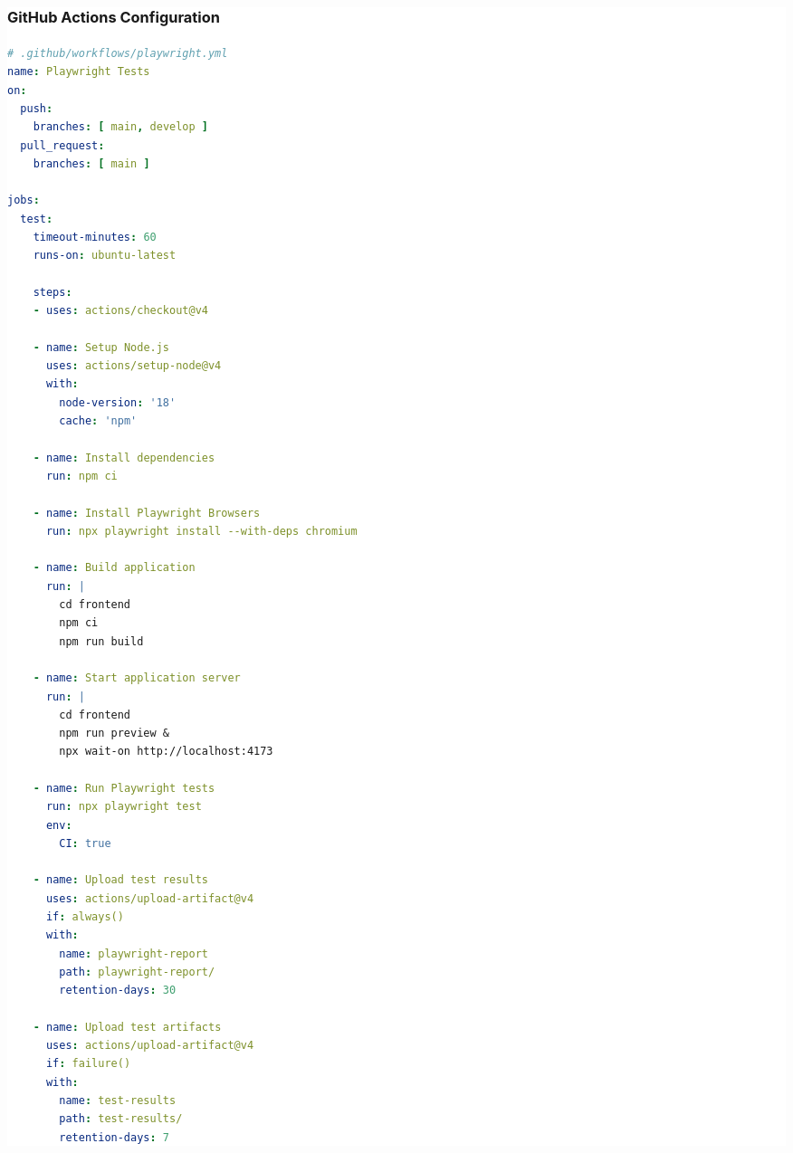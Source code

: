 ### GitHub Actions Configuration

```yaml
# .github/workflows/playwright.yml
name: Playwright Tests
on:
  push:
    branches: [ main, develop ]
  pull_request:
    branches: [ main ]

jobs:
  test:
    timeout-minutes: 60
    runs-on: ubuntu-latest
    
    steps:
    - uses: actions/checkout@v4
    
    - name: Setup Node.js
      uses: actions/setup-node@v4
      with:
        node-version: '18'
        cache: 'npm'
    
    - name: Install dependencies
      run: npm ci
    
    - name: Install Playwright Browsers
      run: npx playwright install --with-deps chromium
    
    - name: Build application
      run: |
        cd frontend
        npm ci
        npm run build
    
    - name: Start application server
      run: |
        cd frontend
        npm run preview &
        npx wait-on http://localhost:4173
      
    - name: Run Playwright tests
      run: npx playwright test
      env:
        CI: true
    
    - name: Upload test results
      uses: actions/upload-artifact@v4
      if: always()
      with:
        name: playwright-report
        path: playwright-report/
        retention-days: 30
    
    - name: Upload test artifacts
      uses: actions/upload-artifact@v4
      if: failure()
      with:
        name: test-results
        path: test-results/
        retention-days: 7
```